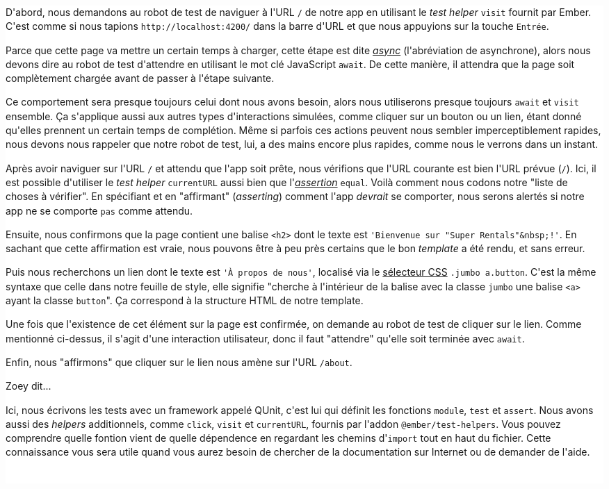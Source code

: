 D'abord, nous demandons au robot de test de naviguer à l'URL `/` de notre app en utilisant le _test helper_ `visit` fournit par Ember. C'est comme si nous tapions `http://localhost:4200/` dans la barre d'URL et que nous appuyions sur la touche `Entrée`. 

Parce que cette page va mettre un certain temps à charger, cette étape est dite _[async](https://developer.mozilla.org/docs/Learn/JavaScript/Asynchronous/Concepts)_ (l'abréviation de asynchrone), alors nous devons dire au robot de test d'attendre en utilisant le mot clé JavaScript `await`. De cette manière, il attendra que la page soit complètement chargée avant de passer à l'étape suivante. 

Ce comportement sera presque toujours celui dont nous avons besoin, alors nous utiliserons presque toujours `await` et `visit` ensemble. Ça s'applique aussi aux autres types d'interactions simulées, comme cliquer sur un bouton ou un lien, étant donné qu'elles prennent un certain temps de complétion. Même si parfois ces actions peuvent nous sembler imperceptiblement rapides, nous devons nous rappeler que notre robot de test, lui, a des mains encore plus rapides, comme nous le verrons dans un instant.

Après avoir naviguer sur l'URL `/` et attendu que l'app soit prête, nous vérifions que l'URL courante est bien l'URL prévue (`/`). Ici, il est possible d'utiliser le _test helper_ `currentURL` aussi bien que l'_[assertion](https://github.com/emberjs/ember-test-helpers/blob/master/API.md)_ `equal`. Voilà comment nous codons notre "liste de choses à vérifier". En spécifiant et en "affirmant" (_asserting_) comment l'app _devrait_ se comporter, nous serons alertés si notre app ne se comporte `pas` comme attendu.

Ensuite, nous confirmons que la page contient une balise `<h2>` dont le texte est `'Bienvenue sur "Super Rentals"&nbsp;!'`. En sachant que cette affirmation est vraie, nous pouvons être à peu près certains que le bon <span lang="en">_template_</span> a été rendu, et sans erreur.

Puis nous recherchons un lien dont le texte est `'À propos de nous'`, localisé via le [sélecteur CSS](https://developer.mozilla.org/fr/docs/Learn/CSS/Building_blocks/Selectors) `.jumbo a.button`. C'est la même syntaxe que celle dans notre feuille de style, elle signifie "cherche à l'intérieur de la balise avec la classe `jumbo` une balise `<a>` ayant la classe `button`". Ça correspond à la structure HTML de notre template.

Une fois que l'existence de cet élément sur la page est confirmée, on demande au robot de test de cliquer sur le lien. Comme mentionné ci-dessus, il s'agit d'une interaction utilisateur, donc il faut "attendre" qu'elle soit terminée avec `await`.

Enfin, nous "affirmons" que cliquer sur le lien nous amène sur l'URL `/about`.

<div class="cta">
  <div class="cta-note">
    <div class="cta-note-body">
      <div class="cta-note-heading">Zoey dit...</div>
      <div class="cta-note-message">
        <p>Ici, nous écrivons les tests avec un framework appelé QUnit, c'est lui qui définit les fonctions <code>module</code>, <code>test</code> et <code>assert</code>. Nous avons aussi des <em>helpers</em> additionnels, comme <code>click</code>, <code>visit</code> et <code>currentURL</code>, fournis par l'addon <code>@ember/test-helpers</code>. Vous pouvez comprendre quelle fontion vient de quelle dépendence en regardant les chemins d'<code>import</code> tout en haut du fichier. Cette connaissance vous sera utile quand vous aurez besoin de chercher de la documentation sur Internet ou de demander de l'aide.</p>
      </div>
    </div>
    <img src="/images/mascots/zoey.png" role="presentation" alt="">
  </div>
</div>
